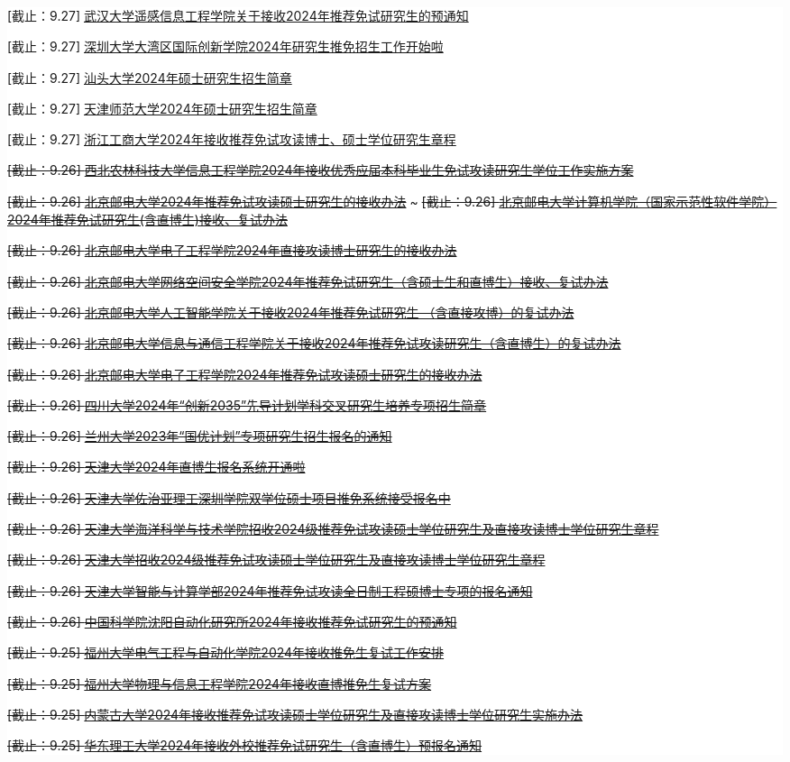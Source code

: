 [截止：9.27] [武汉大学遥感信息工程学院关于接收2024年推荐免试研究生的预通知](https://rsgis.whu.edu.cn/info/1083/91440.htm)

[截止：9.27] [深圳大学大湾区国际创新学院2024年研究生推免招生工作开始啦](https://mp.weixin.qq.com/s/mmR6YC0cniuTRR-WZcqtCQ)

[截止：9.27] [汕头大学2024年硕士研究生招生简章](http://www.gs.stu.edu.cn/yjszs/master_zsjz.htm)

[截止：9.27] [天津师范大学2024年硕士研究生招生简章](https://yjsy.tjnu.edu.cn/info/1096/2804.htm)

[截止：9.27] [浙江工商大学2024年接收推荐免试攻读博士、硕士学位研究生章程](https://yjszs.zjgsu.edu.cn/2023/0920/c471a143018/page.htm)

~~[截止：9.26] [西北农林科技大学信息工程学院2024年接收优秀应届本科毕业生免试攻读研究生学位工作实施方案](https://cie.nwsuaf.edu.cn/dtytz/tzgg/5bfdffb95eae4141959d4d9b5c46a778.htm)~~

~~[截止：9.26] [北京邮电大学2024年推荐免试攻读硕士研究生的接收办法](https://yzb.bupt.edu.cn/content/content.php?p=8_4_578)~~
~
~~[截止：9.26] [北京邮电大学计算机学院（国家示范性软件学院）2024年推荐免试研究生(含直博生)接收、复试办法](https://scs.bupt.edu.cn/info/1050/3610.htm)~~

~~[截止：9.26] [北京邮电大学电子工程学院2024年直接攻读博士研究生的接收办法](https://see.bupt.edu.cn/info/1047/2594.htm)~~

~~[截止：9.26] [北京邮电大学网络空间安全学院2024年推荐免试研究生（含硕士生和直博生）接收、复试办法](https://scss.bupt.edu.cn/info/1110/5301.htm)~~

~~[截止：9.26] [北京邮电大学人工智能学院关于接收2024年推荐免试研究生 （含直接攻博）的复试办法](https://ai.bupt.edu.cn/info/1065/2959.htm)~~

~~[截止：9.26] [北京邮电大学信息与通信工程学院关于接收2024年推荐免试攻读研究生（含直博生）的复试办法](https://sice.bupt.edu.cn/info/1013/2211.htm)~~

~~[截止：9.26] [北京邮电大学电子工程学院2024年推荐免试攻读硕士研究生的接收办法](https://see.bupt.edu.cn/info/1047/2597.htm)~~

~~[截止：9.26] [四川大学2024年“创新2035”先导计划学科交叉研究生培养专项招生简章](https://yz.scu.edu.cn/zsxx/Details/d9759ee9-dabc-429e-9ad1-d95037861102)~~

~~[截止：9.26] [兰州大学2023年“国优计划”专项研究生招生报名的通知](https://yz.lzu.edu.cn/shuoshishengzhaosheng/tuijianmianshi/2023/0920/227470.html)~~

~~[截止：9.26] [天津大学2024年直博生报名系统开通啦](http://yzb.tju.edu.cn/xwzx/tkbs_xw/202309/t20230905_323336.htm)~~

~~[截止：9.26] [天津大学佐治亚理工深圳学院双学位硕士项目推免系统接受报名中](https://www.gtsi.edu.cn/node/4022)~~

~~[截止：9.26] [天津大学海洋科学与技术学院招收2024级推荐免试攻读硕士学位研究生及直接攻读博士学位研究生章程](http://marine.tju.edu.cn/info/1036/3261.htm)~~

~~[截止：9.26] [天津大学招收2024级推荐免试攻读硕士学位研究生及直接攻读博士学位研究生章程](http://yzb.tju.edu.cn/xwzx/zxxx/202308/t20230825_323322.htm)~~

~~[截止：9.26] [天津大学智能与计算学部2024年推荐免试攻读全日制工程硕博士专项的报名通知](http://cic.tju.edu.cn/info/1041/4644.htm)~~

~~[截止：9.26] [中国科学院沈阳自动化研究所2024年接收推荐免试研究生的预通知](http://www.sia.cas.cn/zpjy/yjsjy/zs/zsgg/202309/t20230904_6870850.html)~~

~~[截止：9.25] [福州大学电气工程与自动化学院2024年接收推免生复试工作安排](https://dqxy.fzu.edu.cn/info/1068/4538.htm)~~

~~[截止：9.25] [福州大学物理与信息工程学院2024年接收直博推免生复试方案](https://wx.fzu.edu.cn/info/1038/4721.htm)~~

~~[截止：9.25] [内蒙古大学2024年接收推荐免试攻读硕士学位研究生及直接攻读博士学位研究生实施办法](https://gs.imu.edu.cn/info/1087/4192.htm)~~

~~[截止：9.25] [华东理工大学2024年接收外校推荐免试研究生（含直博生）预报名通知 ](https://gschool.ecust.edu.cn/2023/0817/c12708a158196/page.htm)~~
